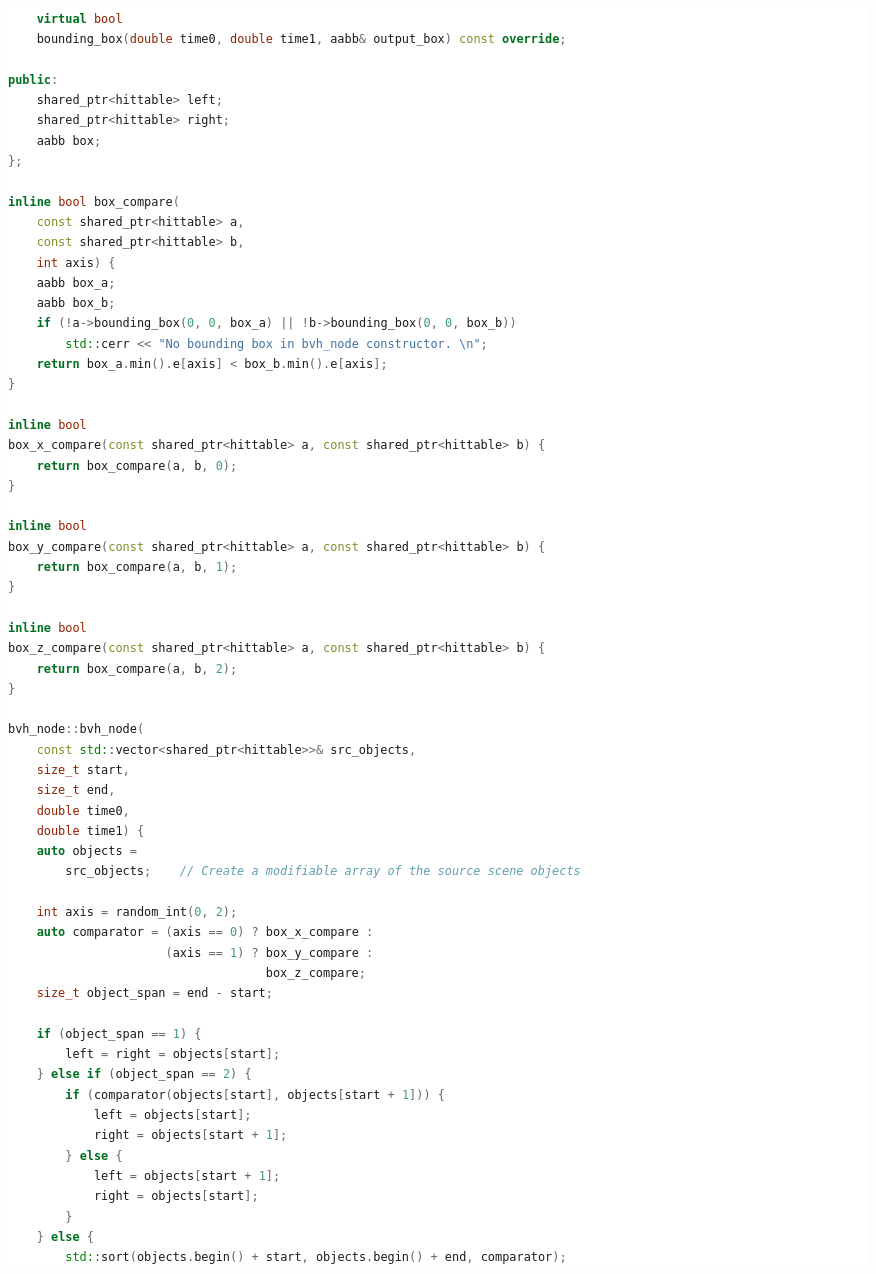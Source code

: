 ```C++
    virtual bool
    bounding_box(double time0, double time1, aabb& output_box) const override;

public:
    shared_ptr<hittable> left;
    shared_ptr<hittable> right;
    aabb box;
};

inline bool box_compare(
    const shared_ptr<hittable> a,
    const shared_ptr<hittable> b,
    int axis) {
    aabb box_a;
    aabb box_b;
    if (!a->bounding_box(0, 0, box_a) || !b->bounding_box(0, 0, box_b))
        std::cerr << "No bounding box in bvh_node constructor. \n";
    return box_a.min().e[axis] < box_b.min().e[axis];
}

inline bool
box_x_compare(const shared_ptr<hittable> a, const shared_ptr<hittable> b) {
    return box_compare(a, b, 0);
}

inline bool
box_y_compare(const shared_ptr<hittable> a, const shared_ptr<hittable> b) {
    return box_compare(a, b, 1);
}

inline bool
box_z_compare(const shared_ptr<hittable> a, const shared_ptr<hittable> b) {
    return box_compare(a, b, 2);
}

bvh_node::bvh_node(
    const std::vector<shared_ptr<hittable>>& src_objects,
    size_t start,
    size_t end,
    double time0,
    double time1) {
    auto objects =
        src_objects;    // Create a modifiable array of the source scene objects

    int axis = random_int(0, 2);
    auto comparator = (axis == 0) ? box_x_compare :
                      (axis == 1) ? box_y_compare :
                                    box_z_compare;
    size_t object_span = end - start;

    if (object_span == 1) {
        left = right = objects[start];
    } else if (object_span == 2) {
        if (comparator(objects[start], objects[start + 1])) {
            left = objects[start];
            right = objects[start + 1];
        } else {
            left = objects[start + 1];
            right = objects[start];
        }
    } else {
        std::sort(objects.begin() + start, objects.begin() + end, comparator);

```